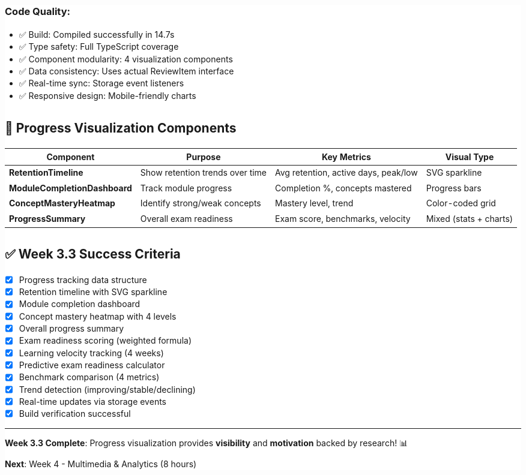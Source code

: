 ### Code Quality:
- ✅ Build: Compiled successfully in 14.7s
- ✅ Type safety: Full TypeScript coverage
- ✅ Component modularity: 4 visualization components
- ✅ Data consistency: Uses actual ReviewItem interface
- ✅ Real-time sync: Storage event listeners
- ✅ Responsive design: Mobile-friendly charts

## 🎯 Progress Visualization Components

| Component | Purpose | Key Metrics | Visual Type |
|-----------|---------|-------------|-------------|
| **RetentionTimeline** | Show retention trends over time | Avg retention, active days, peak/low | SVG sparkline |
| **ModuleCompletionDashboard** | Track module progress | Completion %, concepts mastered | Progress bars |
| **ConceptMasteryHeatmap** | Identify strong/weak concepts | Mastery level, trend | Color-coded grid |
| **ProgressSummary** | Overall exam readiness | Exam score, benchmarks, velocity | Mixed (stats + charts) |

## ✅ Week 3.3 Success Criteria

- [x] Progress tracking data structure
- [x] Retention timeline with SVG sparkline
- [x] Module completion dashboard
- [x] Concept mastery heatmap with 4 levels
- [x] Overall progress summary
- [x] Exam readiness scoring (weighted formula)
- [x] Learning velocity tracking (4 weeks)
- [x] Predictive exam readiness calculator
- [x] Benchmark comparison (4 metrics)
- [x] Trend detection (improving/stable/declining)
- [x] Real-time updates via storage events
- [x] Build verification successful

---

**Week 3.3 Complete**: Progress visualization provides **visibility** and **motivation** backed by research! 📊

**Next**: Week 4 - Multimedia & Analytics (8 hours)

